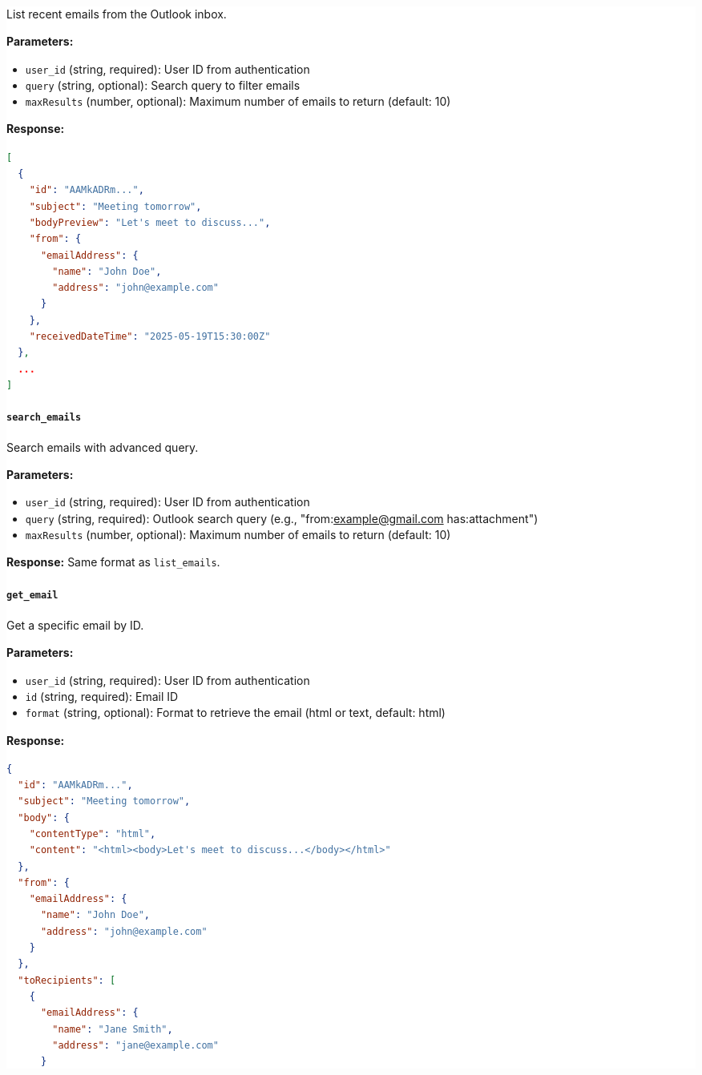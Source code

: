 List recent emails from the Outlook inbox.

**Parameters:**
- `user_id` (string, required): User ID from authentication
- `query` (string, optional): Search query to filter emails
- `maxResults` (number, optional): Maximum number of emails to return (default: 10)

**Response:**
```json
[
  {
    "id": "AAMkADRm...",
    "subject": "Meeting tomorrow",
    "bodyPreview": "Let's meet to discuss...",
    "from": {
      "emailAddress": {
        "name": "John Doe",
        "address": "john@example.com"
      }
    },
    "receivedDateTime": "2025-05-19T15:30:00Z"
  },
  ...
]
```

#### `search_emails`

Search emails with advanced query.

**Parameters:**
- `user_id` (string, required): User ID from authentication
- `query` (string, required): Outlook search query (e.g., "from:example@gmail.com has:attachment")
- `maxResults` (number, optional): Maximum number of emails to return (default: 10)

**Response:**
Same format as `list_emails`.

#### `get_email`

Get a specific email by ID.

**Parameters:**
- `user_id` (string, required): User ID from authentication
- `id` (string, required): Email ID
- `format` (string, optional): Format to retrieve the email (html or text, default: html)

**Response:**
```json
{
  "id": "AAMkADRm...",
  "subject": "Meeting tomorrow",
  "body": {
    "contentType": "html",
    "content": "<html><body>Let's meet to discuss...</body></html>"
  },
  "from": {
    "emailAddress": {
      "name": "John Doe",
      "address": "john@example.com"
    }
  },
  "toRecipients": [
    {
      "emailAddress": {
        "name": "Jane Smith",
        "address": "jane@example.com"
      }
```